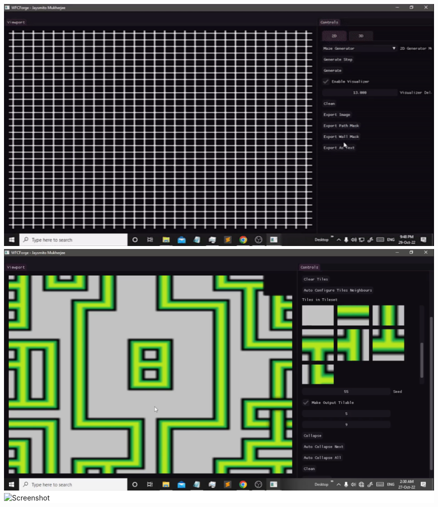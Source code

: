 <img alt = "Screenshot" src="./Images/ss5.gif" width=1000 />
<img alt = "Screenshot" src="./Images/ss0.png" width=1000 />
<img alt = "Screenshot" src="./Images/ss1.png" width=1000 />